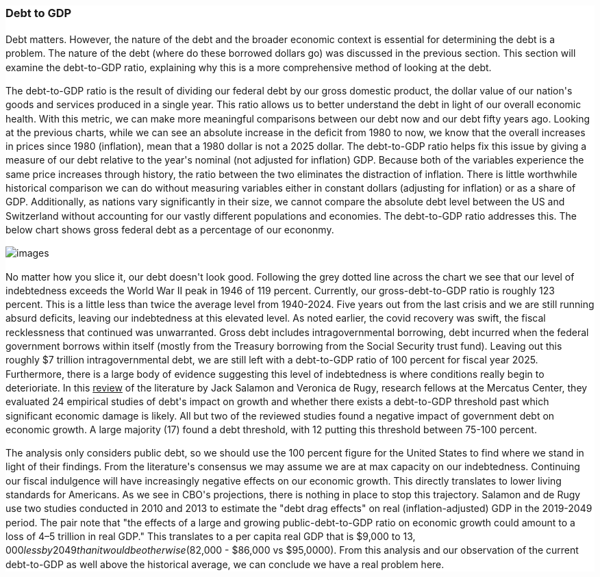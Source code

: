 ### Debt to GDP

Debt matters. However, the nature of the debt and the broader economic context is essential for determining the debt is a problem. The nature of the debt (where do these borrowed dollars go) was discussed in the previous section. This section will examine the debt-to-GDP ratio, explaining why this is a more comprehensive method of looking at the debt.

The debt-to-GDP ratio is the result of dividing our federal debt by our gross domestic product, the dollar value of our nation's goods and services produced in a single year. This ratio allows us to better understand the debt in light of our overall economic health. With this metric, we can make more meaningful comparisons between our debt now and our debt fifty years ago. Looking at the previous charts, while we can see an absolute increase in the deficit from 1980 to now, we know that the overall increases in prices since 1980 (inflation), mean that a 1980 dollar is not a 2025 dollar. The debt-to-GDP ratio helps fix this issue by giving a measure of our debt relative to the year's nominal (not adjusted for inflation) GDP. Because both of the variables experience the same price increases through history, the ratio between the two eliminates the distraction of inflation. There is little worthwhile historical comparison we can do without measuring variables either in constant dollars (adjusting for inflation) or as a share of GDP. Additionally, as nations vary significantly in their size, we cannot compare the absolute debt level between the US and Switzerland without accounting for our vastly different populations and economies. The debt-to-GDP ratio addresses this. The below chart shows gross federal debt as a percentage of our econonmy.

![images](/images/federal-budget/debt_to_gdp.svg)

No matter how you slice it, our debt doesn't look good. Following the grey dotted line across the chart we see that our level of indebtedness exceeds the World War II peak in 1946 of 119 percent. Currently, our gross-debt-to-GDP ratio is roughly 123 percent. This is a little less than twice the average level from 1940-2024. Five years out from the last crisis and we are still running absurd deficits, leaving our indebtedness at this elevated level. As noted earlier, the covid recovery was swift, the fiscal recklessness that continued was unwarranted. Gross debt includes intragovernmental borrowing, debt incurred when the federal government borrows within itself (mostly from the Treasury borrowing from the Social Security trust fund). Leaving out this roughly $7 trillion intragovernmental debt, we are still left with a debt-to-GDP ratio of 100 percent for fiscal year 2025. Furthermore, there is a large body of evidence suggesting this level of indebtedness is where conditions really begin to deterioriate. In this [review](https://www.mercatus.org/research/policy-briefs/debt-and-growth-decade-studies) of the literature by Jack Salamon and Veronica de Rugy, research fellows at the Mercatus Center, they evaluated 24 empirical studies of debt's impact on growth and whether there exists a debt-to-GDP threshold past which significant economic damage is likely. All but two of the reviewed studies found a negative impact of government debt on economic growth. A large majority (17) found a debt threshold, with 12 putting this threshold between 75-100 percent.

The analysis only considers public debt, so we should use the 100 percent figure for the United States to find where we stand in light of their findings. From the literature's consensus we may assume we are at max capacity on our indebtedness. Continuing our fiscal indulgence will have increasingly negative effects on our economic growth. This directly translates to lower living standards for Americans. As we see in CBO's projections, there is nothing in place to stop this trajectory. Salamon and de Rugy use two studies conducted in 2010 and 2013 to estimate the "debt drag effects" on real (inflation-adjusted) GDP in the 2019-2049 period. The pair note that "the effects of a large and growing public-debt-to-GDP ratio on economic growth could amount to a loss of $4–$5 trillion in real GDP." This translates to a per capita real GDP that is $9,000 to $13,000 less by 2049 than it would be otherwise ($82,000 - $86,000 vs $95,0000). From this analysis and our observation of the current debt-to-GDP as well above the historical average, we can conclude we have a real problem here.
